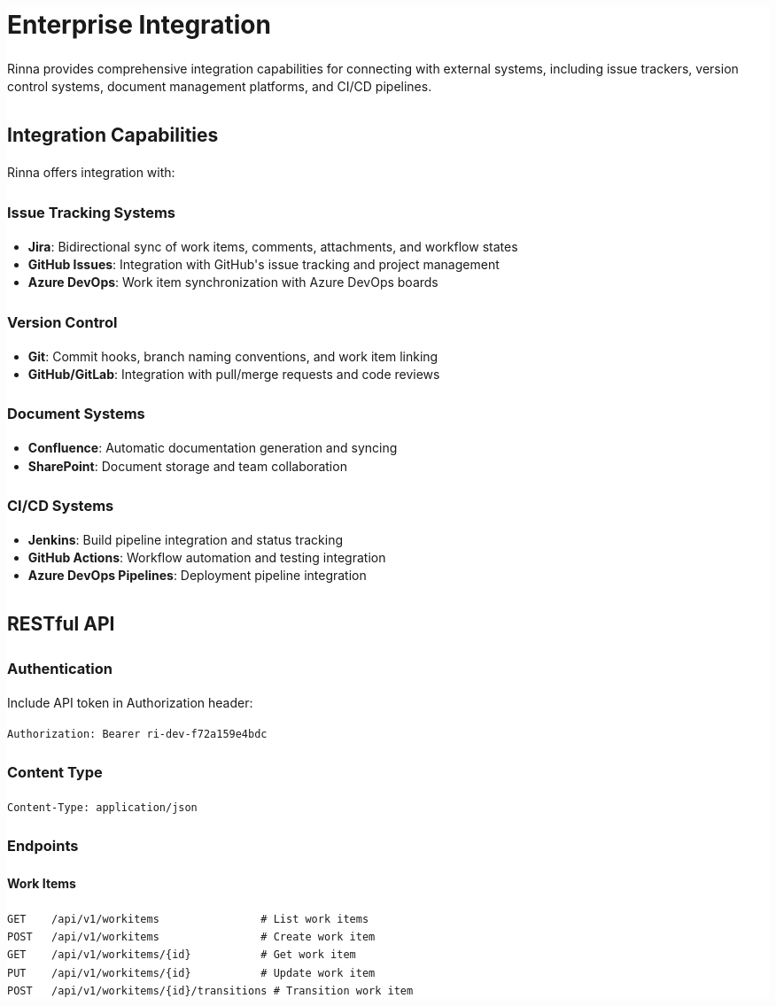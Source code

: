 # Enterprise Integration

Rinna provides comprehensive integration capabilities for connecting with external systems, including issue trackers, version control systems, document management platforms, and CI/CD pipelines.

## Integration Capabilities

Rinna offers integration with:

### Issue Tracking Systems
- **Jira**: Bidirectional sync of work items, comments, attachments, and workflow states
- **GitHub Issues**: Integration with GitHub's issue tracking and project management
- **Azure DevOps**: Work item synchronization with Azure DevOps boards

### Version Control
- **Git**: Commit hooks, branch naming conventions, and work item linking
- **GitHub/GitLab**: Integration with pull/merge requests and code reviews

### Document Systems
- **Confluence**: Automatic documentation generation and syncing
- **SharePoint**: Document storage and team collaboration

### CI/CD Systems
- **Jenkins**: Build pipeline integration and status tracking
- **GitHub Actions**: Workflow automation and testing integration
- **Azure DevOps Pipelines**: Deployment pipeline integration

## RESTful API

### Authentication

Include API token in Authorization header:
```
Authorization: Bearer ri-dev-f72a159e4bdc
```

### Content Type
```
Content-Type: application/json
```

### Endpoints

#### Work Items
```
GET    /api/v1/workitems                # List work items
POST   /api/v1/workitems                # Create work item
GET    /api/v1/workitems/{id}           # Get work item
PUT    /api/v1/workitems/{id}           # Update work item
POST   /api/v1/workitems/{id}/transitions # Transition work item
```
